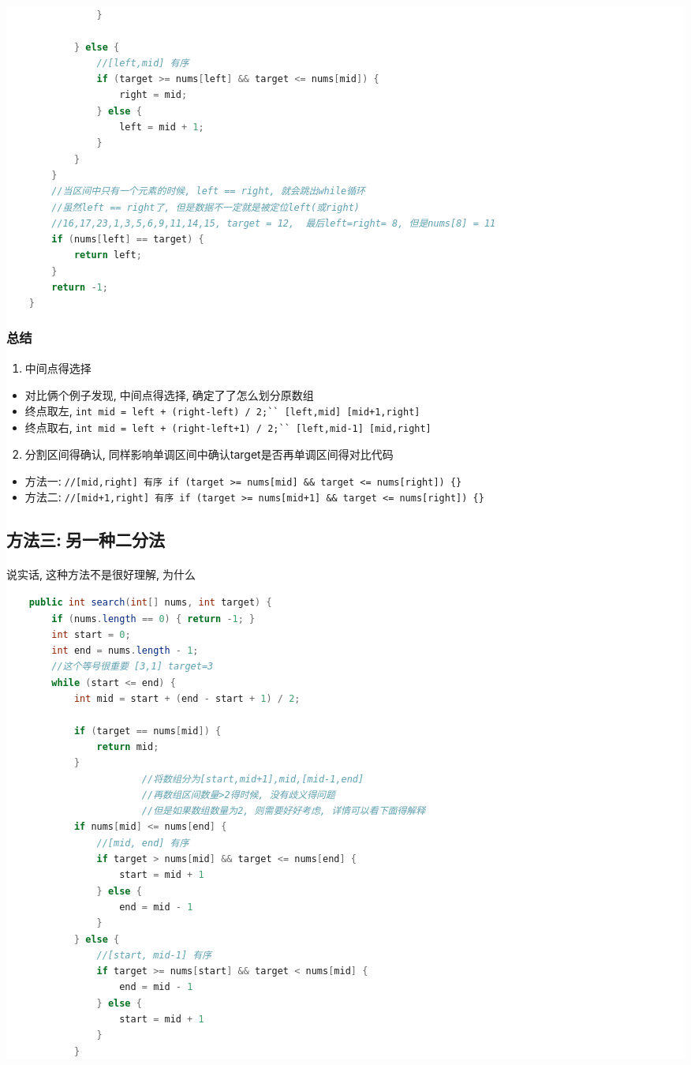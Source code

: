 ```java
                }

            } else {
                //[left,mid] 有序
                if (target >= nums[left] && target <= nums[mid]) {
                    right = mid;
                } else {
                    left = mid + 1;
                }
            }
        }
        //当区间中只有一个元素的时候, left == right, 就会跳出while循环
        //虽然left == right了, 但是数据不一定就是被定位left(或right)
        //16,17,23,1,3,5,6,9,11,14,15, target = 12,  最后left=right= 8, 但是nums[8] = 11
        if (nums[left] == target) {
            return left;
        }
        return -1;
    }
```
### 总结
1. 中间点得选择
 * 对比俩个例子发现, 中间点得选择, 确定了了怎么划分原数组
 * 终点取左, `int mid = left + (right-left) / 2;`` [left,mid] [mid+1,right]`
 * 终点取右, `int mid = left + (right-left+1) / 2;`` [left,mid-1] [mid,right]`
2. 分割区间得确认, 同样影响单调区间中确认target是否再单调区间得对比代码
 * 方法一: `//[mid,right] 有序 if (target >= nums[mid] && target <= nums[right]) {}`
 * 方法二: `//[mid+1,right] 有序 if (target >= nums[mid+1] && target <= nums[right]) {}`


## 方法三: 另一种二分法
说实话, 这种方法不是很好理解, 为什么
```java
    public int search(int[] nums, int target) {
        if (nums.length == 0) { return -1; }
        int start = 0;
        int end = nums.length - 1;
        //这个等号很重要 [3,1] target=3
        while (start <= end) {
            int mid = start + (end - start + 1) / 2;
            
            if (target == nums[mid]) {
                return mid;
            }
						//将数组分为[start,mid+1],mid,[mid-1,end]
						//再数组区间数量>2得时候, 没有歧义得问题
						//但是如果数组数量为2, 则需要好好考虑, 详情可以看下面得解释
            if nums[mid] <= nums[end] {
                //[mid, end] 有序
                if target > nums[mid] && target <= nums[end] {
                    start = mid + 1
                } else {
                    end = mid - 1
                }
            } else {
                //[start, mid-1] 有序
                if target >= nums[start] && target < nums[mid] {
                    end = mid - 1
                } else {
                    start = mid + 1
                }
            }
```